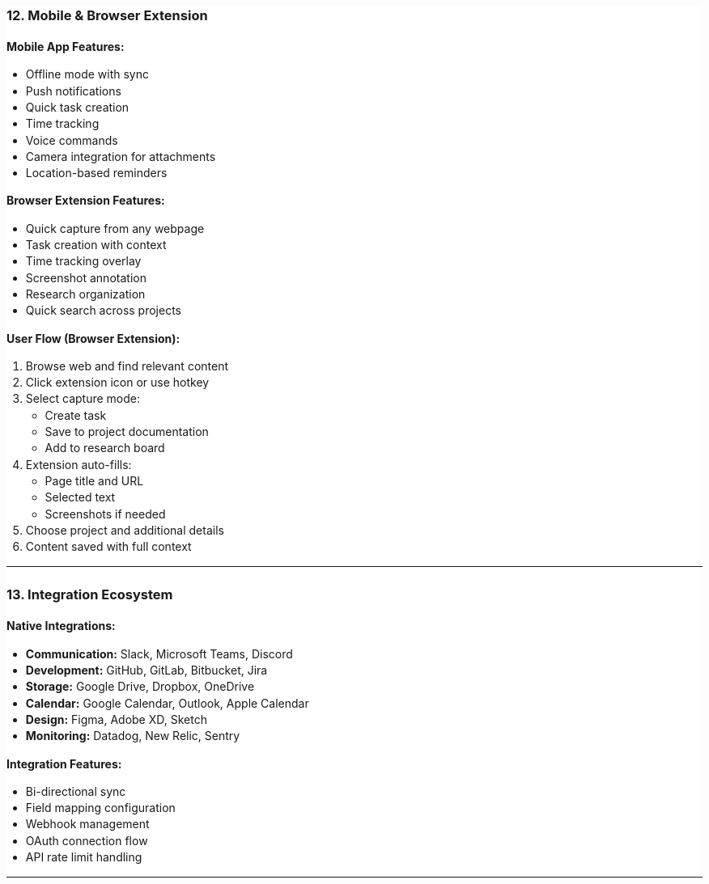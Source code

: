 
### 12. Mobile & Browser Extension

**Mobile App Features:**

- Offline mode with sync
- Push notifications
- Quick task creation
- Time tracking
- Voice commands
- Camera integration for attachments
- Location-based reminders

**Browser Extension Features:**

- Quick capture from any webpage
- Task creation with context
- Time tracking overlay
- Screenshot annotation
- Research organization
- Quick search across projects

**User Flow (Browser Extension):**

1. Browse web and find relevant content
2. Click extension icon or use hotkey
3. Select capture mode:
   - Create task
   - Save to project documentation
   - Add to research board
4. Extension auto-fills:
   - Page title and URL
   - Selected text
   - Screenshots if needed
5. Choose project and additional details
6. Content saved with full context

---

### 13. Integration Ecosystem

**Native Integrations:**

- **Communication:** Slack, Microsoft Teams, Discord
- **Development:** GitHub, GitLab, Bitbucket, Jira
- **Storage:** Google Drive, Dropbox, OneDrive
- **Calendar:** Google Calendar, Outlook, Apple Calendar
- **Design:** Figma, Adobe XD, Sketch
- **Monitoring:** Datadog, New Relic, Sentry

**Integration Features:**

- Bi-directional sync
- Field mapping configuration
- Webhook management
- OAuth connection flow
- API rate limit handling

---
